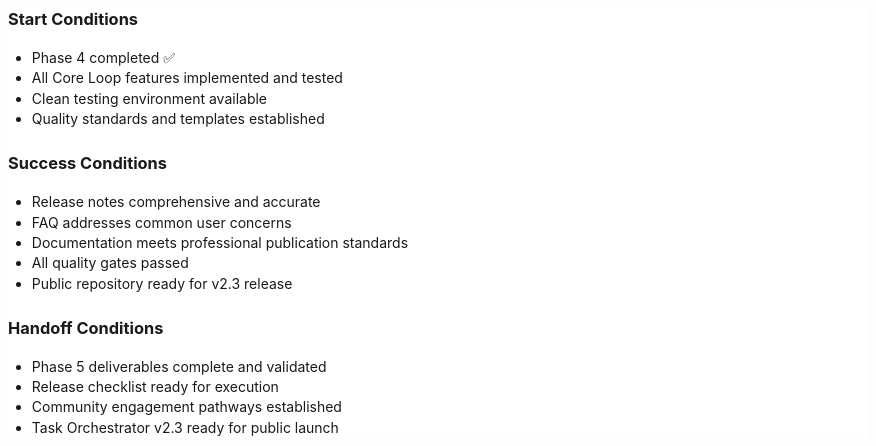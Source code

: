 ### Start Conditions
- Phase 4 completed ✅
- All Core Loop features implemented and tested
- Clean testing environment available
- Quality standards and templates established

### Success Conditions
- Release notes comprehensive and accurate
- FAQ addresses common user concerns
- Documentation meets professional publication standards
- All quality gates passed
- Public repository ready for v2.3 release

### Handoff Conditions
- Phase 5 deliverables complete and validated
- Release checklist ready for execution
- Community engagement pathways established
- Task Orchestrator v2.3 ready for public launch